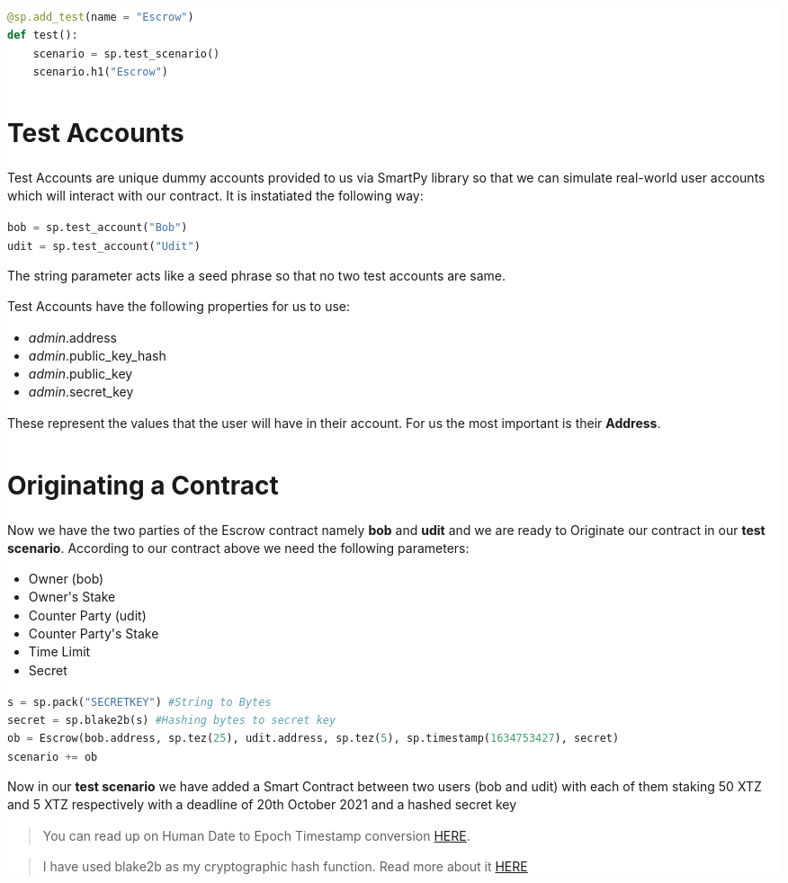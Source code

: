 ```python
@sp.add_test(name = "Escrow")
def test():
    scenario = sp.test_scenario()
    scenario.h1("Escrow")
```

# Test Accounts

Test Accounts are unique dummy accounts provided to us via SmartPy library so that we can simulate real-world user accounts which will interact with our contract.
It is instatiated the following way:

```python
bob = sp.test_account("Bob")
udit = sp.test_account("Udit")
```
The string parameter acts like a seed phrase so that no two test accounts are same.

Test Accounts have the following properties for us to use:
- *admin*.address
- *admin*.public_key_hash
- *admin*.public_key
- *admin*.secret_key

These represent the values that the user will have in their account. For us the most important is their **Address**.

# Originating a Contract
Now we have the two parties of the Escrow contract namely **bob** and **udit** and we are ready to Originate our contract in our **test scenario**.
According to our contract above we need the following parameters:
- Owner (bob)
- Owner's Stake
- Counter Party (udit)
- Counter Party's Stake
- Time Limit
- Secret

```python
s = sp.pack("SECRETKEY") #String to Bytes
secret = sp.blake2b(s) #Hashing bytes to secret key
ob = Escrow(bob.address, sp.tez(25), udit.address, sp.tez(5), sp.timestamp(1634753427), secret)
scenario += ob
```
Now in our **test scenario** we have added a Smart Contract between two users (bob and udit) with each of them staking 50 XTZ and 5 XTZ respectively with a deadline of 20th October 2021 and a hashed secret key

> You can read up on Human Date to Epoch Timestamp conversion [HERE](https://www.epochconverter.com/).

> I have used blake2b as my cryptographic hash function. Read more about it [HERE](https://www.blake2.net/)
